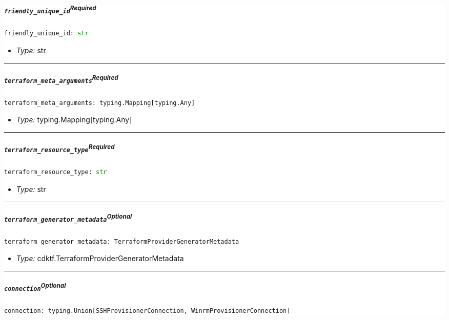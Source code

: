 
##### `friendly_unique_id`<sup>Required</sup> <a name="friendly_unique_id" id="@cdktf/provider-azurerm.securityCenterAutomation.SecurityCenterAutomation.property.friendlyUniqueId"></a>

```python
friendly_unique_id: str
```

- *Type:* str

---

##### `terraform_meta_arguments`<sup>Required</sup> <a name="terraform_meta_arguments" id="@cdktf/provider-azurerm.securityCenterAutomation.SecurityCenterAutomation.property.terraformMetaArguments"></a>

```python
terraform_meta_arguments: typing.Mapping[typing.Any]
```

- *Type:* typing.Mapping[typing.Any]

---

##### `terraform_resource_type`<sup>Required</sup> <a name="terraform_resource_type" id="@cdktf/provider-azurerm.securityCenterAutomation.SecurityCenterAutomation.property.terraformResourceType"></a>

```python
terraform_resource_type: str
```

- *Type:* str

---

##### `terraform_generator_metadata`<sup>Optional</sup> <a name="terraform_generator_metadata" id="@cdktf/provider-azurerm.securityCenterAutomation.SecurityCenterAutomation.property.terraformGeneratorMetadata"></a>

```python
terraform_generator_metadata: TerraformProviderGeneratorMetadata
```

- *Type:* cdktf.TerraformProviderGeneratorMetadata

---

##### `connection`<sup>Optional</sup> <a name="connection" id="@cdktf/provider-azurerm.securityCenterAutomation.SecurityCenterAutomation.property.connection"></a>

```python
connection: typing.Union[SSHProvisionerConnection, WinrmProvisionerConnection]
```
